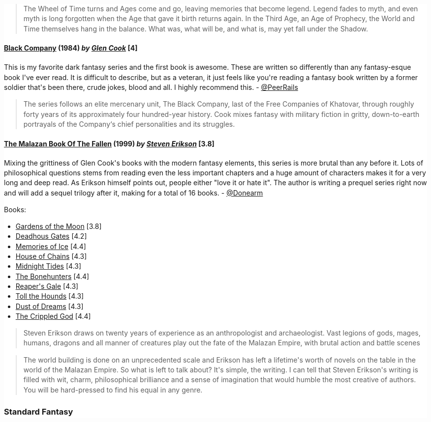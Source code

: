 > The Wheel of Time turns and Ages come and go, leaving memories that become legend. Legend fades to myth, and even myth is long forgotten when the Age that gave it birth returns again. In the Third Age, an Age of Prophecy, the World and Time themselves hang in the balance. What was, what will be, and what is, may yet fall under the Shadow.

#### [Black Company](https://www.goodreads.com/book/show/140671) (1984) *by [Glen Cook](https://en.wikipedia.org/wiki/Glen_Cook)* [4]

This is my favorite dark fantasy series and the first book is awesome. These are written so differently than any fantasy-esque book I've ever read. It is difficult to describe, but as a veteran, it just feels like you're reading a fantasy book written by a former soldier that's been there, crude jokes, blood and all. I highly recommend this. - [@PeerRails](https://github.com/PeerRails)

> The series follows an elite mercenary unit, The Black Company, last of the Free Companies of Khatovar, through roughly forty years of its approximately four hundred-year history. Cook mixes fantasy with military fiction in gritty, down-to-earth portrayals of the Company‘s chief personalities and its struggles.

#### [The Malazan Book Of The Fallen](https://www.goodreads.com/series/43493-the-malazan-book-of-the-fallen) (1999) *by [Steven Erikson](https://en.wikipedia.org/wiki/Steven_Erikson)* [3.8]

Mixing the grittiness of Glen Cook's books with the modern fantasy elements, this series is more brutal than any before it. Lots of philosophical questions stems from reading even the less important chapters and a huge amount of characters makes it for a very long and deep read. As Erikson himself points out, people either "love it or hate it". The author is writing a prequel series right now and will add a sequel trilogy after it, making for a total of 16 books. - [@Donearm](https://github.com/Donearm)

Books:
 * [Gardens of the Moon](https://www.goodreads.com/book/show/55399.Gardens_of_the_Moon) [3.8]
 * [Deadhous Gates](https://www.goodreads.com/book/show/55401.Deadhouse_Gates) [4.2]
 * [Memories of Ice](https://www.goodreads.com/book/show/175983.Memories_of_Ice) [4.4]
 * [House of Chains](https://www.goodreads.com/book/show/55398.House_of_Chains) [4.3]
 * [Midnight Tides](https://www.goodreads.com/book/show/345299.Midnight_Tides) [4.3]
 * [The Bonehunters](https://www.goodreads.com/book/show/478951.The_Bonehunters) [4.4]
 * [Reaper's Gale](https://www.goodreads.com/book/show/459064.Reaper_s_Gale) [4.3]
 * [Toll the Hounds](https://www.goodreads.com/book/show/938544.Toll_the_Hounds) [4.3]
 * [Dust of Dreams](https://www.goodreads.com/book/show/4703427-dust-of-dreams) [4.3]
 * [The Crippled God](https://www.goodreads.com/book/show/8447255-the-crippled-god) [4.4]

>  Steven Erikson draws on twenty years of experience as an anthropologist and archaeologist. Vast legions of gods, mages, humans, dragons and all manner of creatures play out the fate of the Malazan Empire, with brutal action and battle scenes

> The world building is done on an unprecedented scale and Erikson has left a lifetime's worth of novels on the table in the world of the Malazan Empire. So what is left to talk about? It's simple, the writing. I can tell that Steven Erikson's writing is filled with wit, charm, philosophical brilliance and a sense of imagination that would humble the most creative of authors. You will be hard-pressed to find his equal in any genre.

### Standard Fantasy
